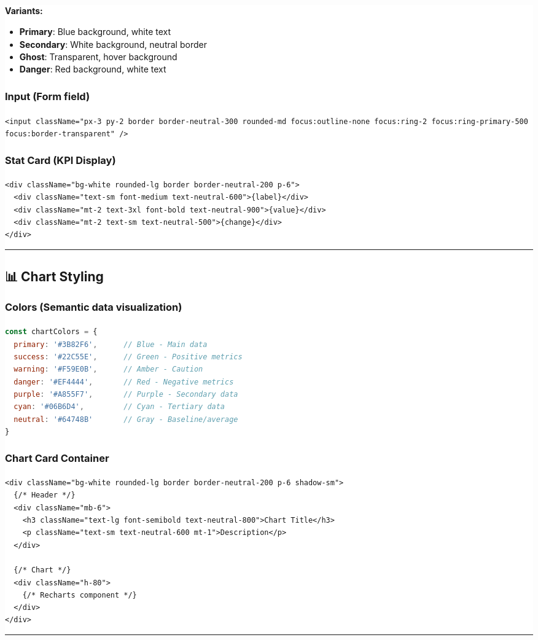 **Variants:**
- **Primary**: Blue background, white text
- **Secondary**: White background, neutral border
- **Ghost**: Transparent, hover background
- **Danger**: Red background, white text

### Input (Form field)
```tsx
<input className="px-3 py-2 border border-neutral-300 rounded-md focus:outline-none focus:ring-2 focus:ring-primary-500 focus:border-transparent" />
```

### Stat Card (KPI Display)
```tsx
<div className="bg-white rounded-lg border border-neutral-200 p-6">
  <div className="text-sm font-medium text-neutral-600">{label}</div>
  <div className="mt-2 text-3xl font-bold text-neutral-900">{value}</div>
  <div className="mt-2 text-sm text-neutral-500">{change}</div>
</div>
```

---

## 📊 Chart Styling

### Colors (Semantic data visualization)
```javascript
const chartColors = {
  primary: '#3B82F6',      // Blue - Main data
  success: '#22C55E',      // Green - Positive metrics
  warning: '#F59E0B',      // Amber - Caution
  danger: '#EF4444',       // Red - Negative metrics
  purple: '#A855F7',       // Purple - Secondary data
  cyan: '#06B6D4',         // Cyan - Tertiary data
  neutral: '#64748B'       // Gray - Baseline/average
}
```

### Chart Card Container
```tsx
<div className="bg-white rounded-lg border border-neutral-200 p-6 shadow-sm">
  {/* Header */}
  <div className="mb-6">
    <h3 className="text-lg font-semibold text-neutral-800">Chart Title</h3>
    <p className="text-sm text-neutral-600 mt-1">Description</p>
  </div>
  
  {/* Chart */}
  <div className="h-80">
    {/* Recharts component */}
  </div>
</div>
```

---